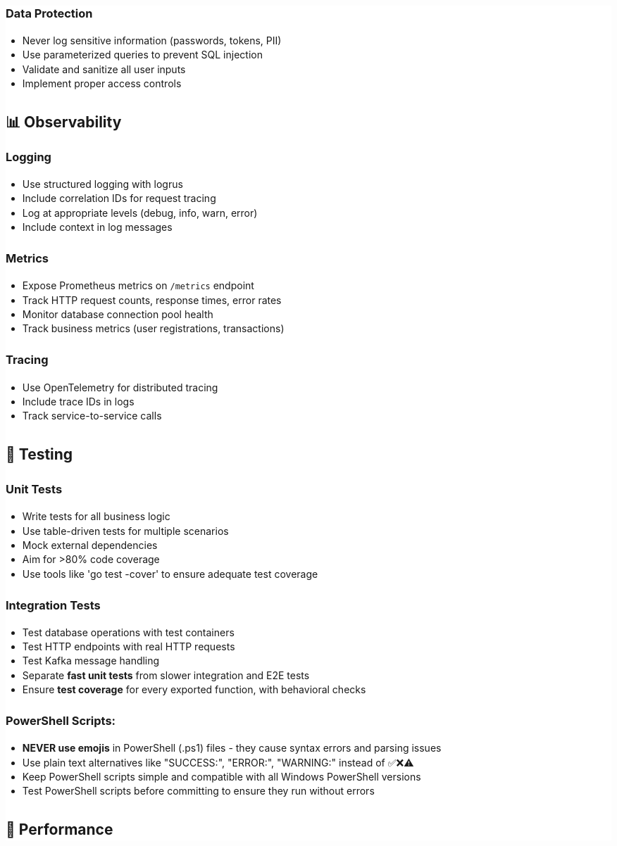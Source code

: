 ### Data Protection
- Never log sensitive information (passwords, tokens, PII)
- Use parameterized queries to prevent SQL injection
- Validate and sanitize all user inputs
- Implement proper access controls

## 📊 Observability

### Logging
- Use structured logging with logrus
- Include correlation IDs for request tracing
- Log at appropriate levels (debug, info, warn, error)
- Include context in log messages

### Metrics
- Expose Prometheus metrics on `/metrics` endpoint
- Track HTTP request counts, response times, error rates
- Monitor database connection pool health
- Track business metrics (user registrations, transactions)

### Tracing
- Use OpenTelemetry for distributed tracing
- Include trace IDs in logs
- Track service-to-service calls

## 🧪 Testing

### Unit Tests
- Write tests for all business logic
- Use table-driven tests for multiple scenarios
- Mock external dependencies
- Aim for >80% code coverage
- Use tools like 'go test -cover' to ensure adequate test coverage

### Integration Tests
- Test database operations with test containers
- Test HTTP endpoints with real HTTP requests
- Test Kafka message handling
- Separate **fast unit tests** from slower integration and E2E tests
- Ensure **test coverage** for every exported function, with behavioral checks

### **PowerShell Scripts:**
- **NEVER use emojis** in PowerShell (.ps1) files - they cause syntax errors and parsing issues
- Use plain text alternatives like "SUCCESS:", "ERROR:", "WARNING:" instead of ✅❌⚠️
- Keep PowerShell scripts simple and compatible with all Windows PowerShell versions
- Test PowerShell scripts before committing to ensure they run without errors

## 🚀 Performance
